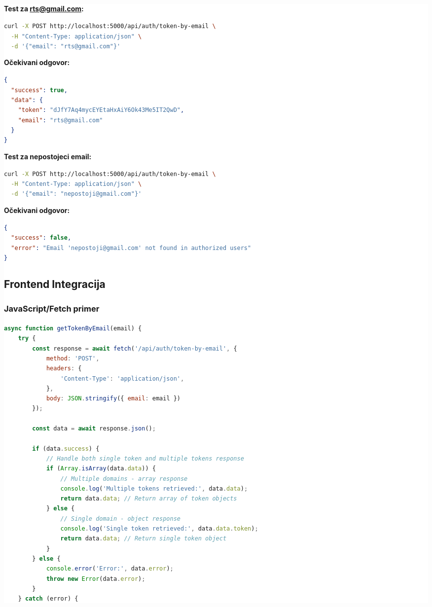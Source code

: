 **Test za rts@gmail.com:**
```bash
curl -X POST http://localhost:5000/api/auth/token-by-email \
  -H "Content-Type: application/json" \
  -d '{"email": "rts@gmail.com"}'
```

**Očekivani odgovor:**
```json
{
  "success": true,
  "data": {
    "token": "dJfY7Aq4mycEYEtaHxAiY6Ok43Me5IT2QwD",
    "email": "rts@gmail.com"
  }
}
```

**Test za nepostojeci email:**
```bash
curl -X POST http://localhost:5000/api/auth/token-by-email \
  -H "Content-Type: application/json" \
  -d '{"email": "nepostoji@gmail.com"}'
```

**Očekivani odgovor:**
```json
{
  "success": false,
  "error": "Email 'nepostoji@gmail.com' not found in authorized users"
}
```

## Frontend Integracija

### JavaScript/Fetch primer

```javascript
async function getTokenByEmail(email) {
    try {
        const response = await fetch('/api/auth/token-by-email', {
            method: 'POST',
            headers: {
                'Content-Type': 'application/json',
            },
            body: JSON.stringify({ email: email })
        });
        
        const data = await response.json();
        
        if (data.success) {
            // Handle both single token and multiple tokens response
            if (Array.isArray(data.data)) {
                // Multiple domains - array response
                console.log('Multiple tokens retrieved:', data.data);
                return data.data; // Return array of token objects
            } else {
                // Single domain - object response  
                console.log('Single token retrieved:', data.data.token);
                return data.data; // Return single token object
            }
        } else {
            console.error('Error:', data.error);
            throw new Error(data.error);
        }
    } catch (error) {
```